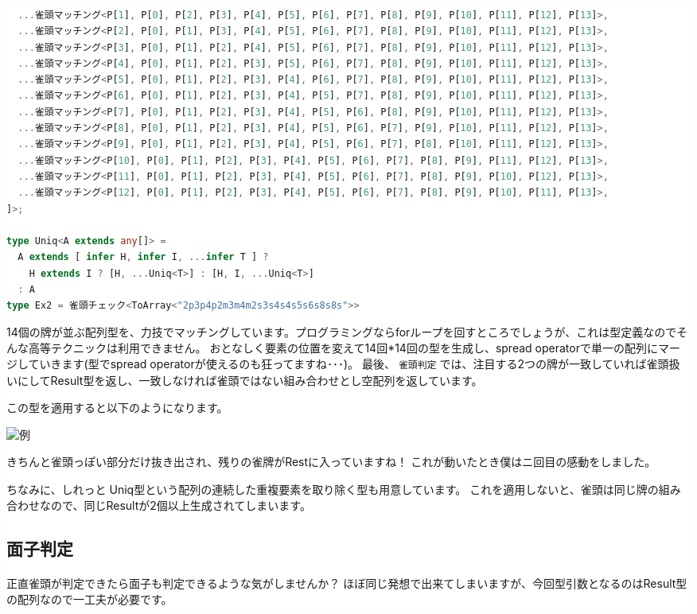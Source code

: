 ```typescript
  ...雀頭マッチング<P[1], P[0], P[2], P[3], P[4], P[5], P[6], P[7], P[8], P[9], P[10], P[11], P[12], P[13]>,
  ...雀頭マッチング<P[2], P[0], P[1], P[3], P[4], P[5], P[6], P[7], P[8], P[9], P[10], P[11], P[12], P[13]>,
  ...雀頭マッチング<P[3], P[0], P[1], P[2], P[4], P[5], P[6], P[7], P[8], P[9], P[10], P[11], P[12], P[13]>,
  ...雀頭マッチング<P[4], P[0], P[1], P[2], P[3], P[5], P[6], P[7], P[8], P[9], P[10], P[11], P[12], P[13]>,
  ...雀頭マッチング<P[5], P[0], P[1], P[2], P[3], P[4], P[6], P[7], P[8], P[9], P[10], P[11], P[12], P[13]>,
  ...雀頭マッチング<P[6], P[0], P[1], P[2], P[3], P[4], P[5], P[7], P[8], P[9], P[10], P[11], P[12], P[13]>,
  ...雀頭マッチング<P[7], P[0], P[1], P[2], P[3], P[4], P[5], P[6], P[8], P[9], P[10], P[11], P[12], P[13]>,
  ...雀頭マッチング<P[8], P[0], P[1], P[2], P[3], P[4], P[5], P[6], P[7], P[9], P[10], P[11], P[12], P[13]>,
  ...雀頭マッチング<P[9], P[0], P[1], P[2], P[3], P[4], P[5], P[6], P[7], P[8], P[10], P[11], P[12], P[13]>,
  ...雀頭マッチング<P[10], P[0], P[1], P[2], P[3], P[4], P[5], P[6], P[7], P[8], P[9], P[11], P[12], P[13]>,
  ...雀頭マッチング<P[11], P[0], P[1], P[2], P[3], P[4], P[5], P[6], P[7], P[8], P[9], P[10], P[12], P[13]>,
  ...雀頭マッチング<P[12], P[0], P[1], P[2], P[3], P[4], P[5], P[6], P[7], P[8], P[9], P[10], P[11], P[13]>,
]>;

type Uniq<A extends any[]> =
  A extends [ infer H, infer I, ...infer T ] ?
    H extends I ? [H, ...Uniq<T>] : [H, I, ...Uniq<T>]
  : A
type Ex2 = 雀頭チェック<ToArray<"2p3p4p2m3m4m2s3s4s4s5s6s8s8s">>
```

14個の牌が並ぶ配列型を、力技でマッチングしています。プログラミングならforループを回すところでしょうが、これは型定義なのでそんな高等テクニックは利用できません。
おとなしく要素の位置を変えて14回*14回の型を生成し、spread operatorで単一の配列にマージしていきます(型でspread operatorが使えるのも狂ってますね･･･)。
最後、 `雀頭判定` では、注目する2つの牌が一致していれば雀頭扱いにしてResult型を返し、一致しなければ雀頭ではない組み合わせとし空配列を返しています。

この型を適用すると以下のようになります。

![例](https://manaten.net/wp-content/uploads/2021/12/ex2.png)

きちんと雀頭っぽい部分だけ抜き出され、残りの雀牌がRestに入っていますね！
これが動いたとき僕はニ回目の感動をしました。

ちなみに、しれっと Uniq型という配列の連続した重複要素を取り除く型も用意しています。
これを適用しないと、雀頭は同じ牌の組み合わせなので、同じResultが2個以上生成されてしまいます。


## 面子判定
正直雀頭が判定できたら面子も判定できるような気がしませんか？
ほぼ同じ発想で出来てしまいますが、今回型引数となるのはResult型の配列なので一工夫が必要です。
